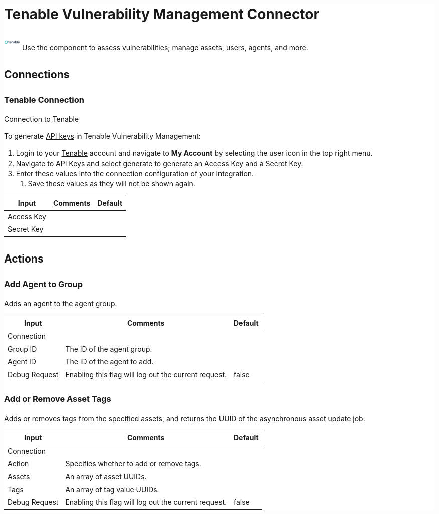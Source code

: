 # Tenable Vulnerability Management Connector

![Tenable Vulnerability Management](./assets/tenable-vulnerability-management.png#connector-icon)
Use the component to assess vulnerabilities; manage assets, users, agents, and more.

## Connections

### Tenable Connection

Connection to Tenable

To generate [API keys](https://docs.tenable.com/vulnerability-management/Content/Settings/my-account/GenerateAPIKey.htm#To-generate-API-keys-for-your-own-account:) in Tenable Vulnerability Management:

1. Login to your [Tenable](https://cloud.tenable.com/tio/app.html#/login) account and navigate to **My Account** by selecting the user icon in the top right menu.
2. Navigate to API Keys and select generate to generate an Access Key and a Secret Key.
3. Enter these values into the connection configuration of your integration.
   1. Save these values as they will not be shown again.

| Input      | Comments | Default |
| ---------- | -------- | ------- |
| Access Key |          |         |
| Secret Key |          |         |

## Actions

### Add Agent to Group

Adds an agent to the agent group.

| Input         | Comments                                             | Default |
| ------------- | ---------------------------------------------------- | ------- |
| Connection    |                                                      |         |
| Group ID      | The ID of the agent group.                           |         |
| Agent ID      | The ID of the agent to add.                          |         |
| Debug Request | Enabling this flag will log out the current request. | false   |

### Add or Remove Asset Tags

Adds or removes tags from the specified assets, and returns the UUID of the asynchronous asset update job.

| Input         | Comments                                             | Default |
| ------------- | ---------------------------------------------------- | ------- |
| Connection    |                                                      |         |
| Action        | Specifies whether to add or remove tags.             |         |
| Assets        | An array of asset UUIDs.                             |         |
| Tags          | An array of tag value UUIDs.                         |         |
| Debug Request | Enabling this flag will log out the current request. | false   |
